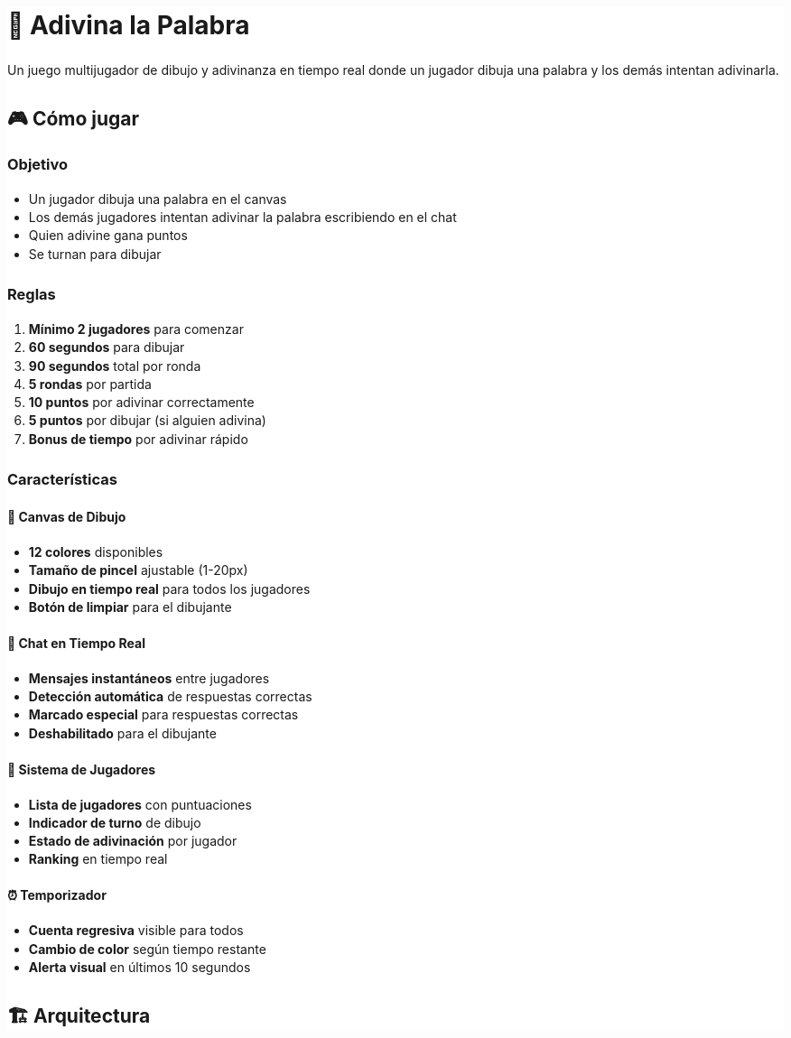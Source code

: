 # 🎨 Adivina la Palabra

Un juego multijugador de dibujo y adivinanza en tiempo real donde un jugador dibuja una palabra y los demás intentan adivinarla.

## 🎮 Cómo jugar

### Objetivo
- Un jugador dibuja una palabra en el canvas
- Los demás jugadores intentan adivinar la palabra escribiendo en el chat
- Quien adivine gana puntos
- Se turnan para dibujar

### Reglas
1. **Mínimo 2 jugadores** para comenzar
2. **60 segundos** para dibujar
3. **90 segundos** total por ronda
4. **5 rondas** por partida
5. **10 puntos** por adivinar correctamente
5. **5 puntos** por dibujar (si alguien adivina)
6. **Bonus de tiempo** por adivinar rápido

### Características

#### 🎨 Canvas de Dibujo
- **12 colores** disponibles
- **Tamaño de pincel** ajustable (1-20px)
- **Dibujo en tiempo real** para todos los jugadores
- **Botón de limpiar** para el dibujante

#### 💬 Chat en Tiempo Real
- **Mensajes instantáneos** entre jugadores
- **Detección automática** de respuestas correctas
- **Marcado especial** para respuestas correctas
- **Deshabilitado** para el dibujante

#### 👥 Sistema de Jugadores
- **Lista de jugadores** con puntuaciones
- **Indicador de turno** de dibujo
- **Estado de adivinación** por jugador
- **Ranking** en tiempo real

#### ⏰ Temporizador
- **Cuenta regresiva** visible para todos
- **Cambio de color** según tiempo restante
- **Alerta visual** en últimos 10 segundos

## 🏗️ Arquitectura
